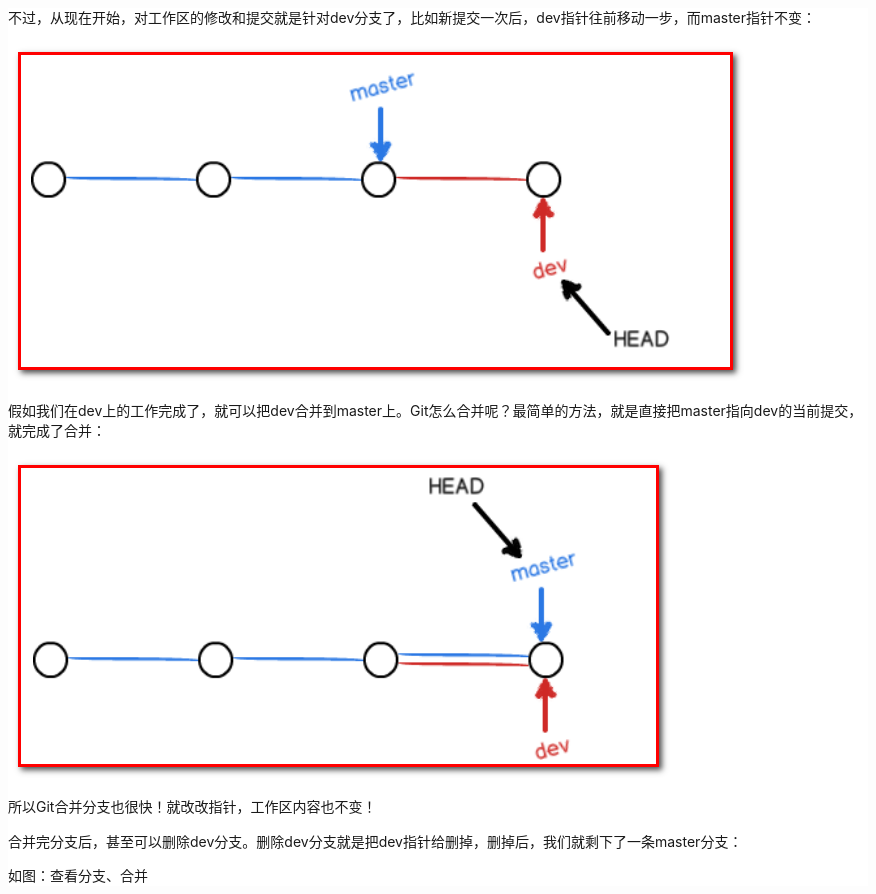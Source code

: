 



不过，从现在开始，对工作区的修改和提交就是针对dev分支了，比如新提交一次后，dev指针往前移动一步，而master指针不变：

![1552713395183](img/1552713395183.png)

​	假如我们在dev上的工作完成了，就可以把dev合并到master上。Git怎么合并呢？最简单的方法，就是直接把master指向dev的当前提交，就完成了合并：

![1552713409730](img/1552713409730.png)



所以Git合并分支也很快！就改改指针，工作区内容也不变！

合并完分支后，甚至可以删除dev分支。删除dev分支就是把dev指针给删掉，删掉后，我们就剩下了一条master分支：

如图：查看分支、合并
